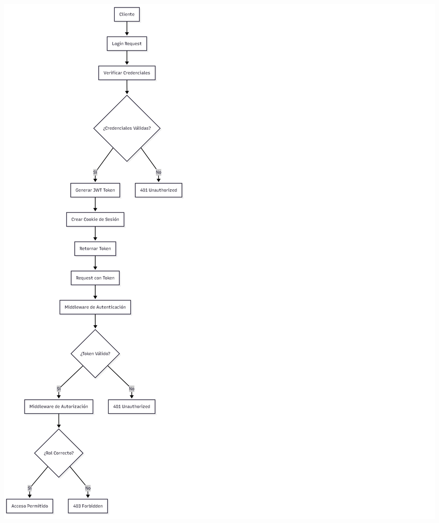 ![Flujo de Autenticación y Autorización](02-backend/img/07-flujo-de-autenticacion-y-autorizacion.jpg)
